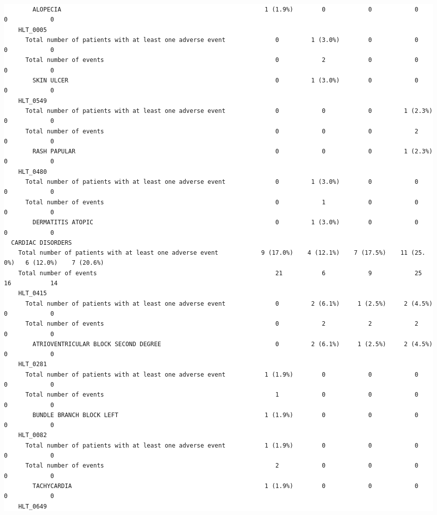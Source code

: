             ALOPECIA                                                         1 (1.9%)        0            0            0            0            0     
        HLT_0005                                                                                                                                       
          Total number of patients with at least one adverse event              0         1 (3.0%)        0            0            0            0     
          Total number of events                                                0            2            0            0            0            0     
            SKIN ULCER                                                          0         1 (3.0%)        0            0            0            0     
        HLT_0549                                                                                                                                       
          Total number of patients with at least one adverse event              0            0            0         1 (2.3%)        0            0     
          Total number of events                                                0            0            0            2            0            0     
            RASH PAPULAR                                                        0            0            0         1 (2.3%)        0            0     
        HLT_0480                                                                                                                                       
          Total number of patients with at least one adverse event              0         1 (3.0%)        0            0            0            0     
          Total number of events                                                0            1            0            0            0            0     
            DERMATITIS ATOPIC                                                   0         1 (3.0%)        0            0            0            0     
      CARDIAC DISORDERS                                                                                                                                
        Total number of patients with at least one adverse event            9 (17.0%)    4 (12.1%)    7 (17.5%)    11 (25.0%)   6 (12.0%)    7 (20.6%) 
        Total number of events                                                  21           6            9            25           16           14    
        HLT_0415                                                                                                                                       
          Total number of patients with at least one adverse event              0         2 (6.1%)     1 (2.5%)     2 (4.5%)        0            0     
          Total number of events                                                0            2            2            2            0            0     
            ATRIOVENTRICULAR BLOCK SECOND DEGREE                                0         2 (6.1%)     1 (2.5%)     2 (4.5%)        0            0     
        HLT_0281                                                                                                                                       
          Total number of patients with at least one adverse event           1 (1.9%)        0            0            0            0            0     
          Total number of events                                                1            0            0            0            0            0     
            BUNDLE BRANCH BLOCK LEFT                                         1 (1.9%)        0            0            0            0            0     
        HLT_0082                                                                                                                                       
          Total number of patients with at least one adverse event           1 (1.9%)        0            0            0            0            0     
          Total number of events                                                2            0            0            0            0            0     
            TACHYCARDIA                                                      1 (1.9%)        0            0            0            0            0     
        HLT_0649                                                                                                                                       
